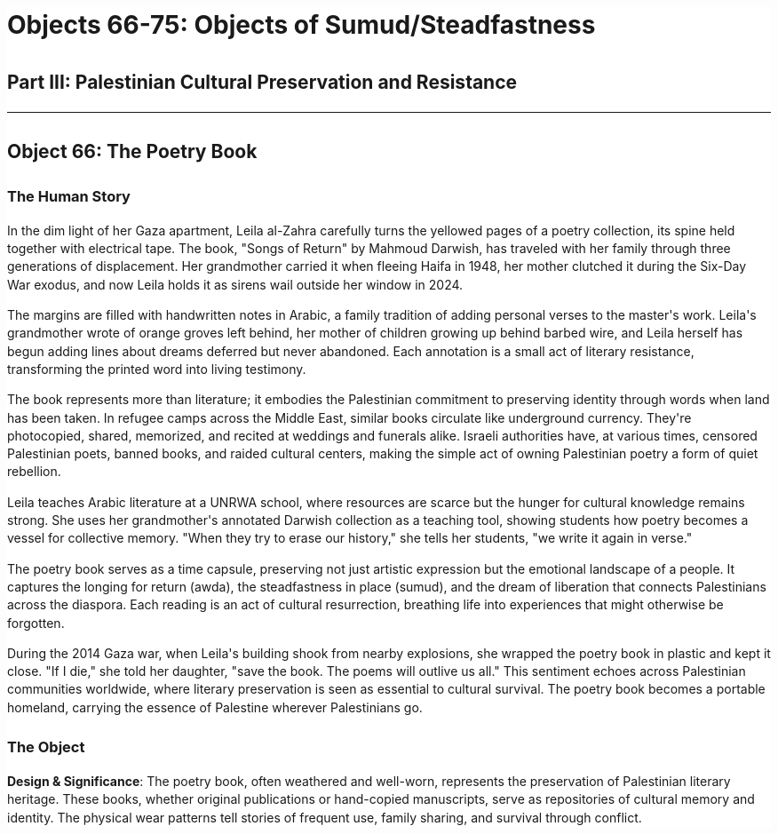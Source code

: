 # Objects 66-75: Objects of Sumud/Steadfastness
## Part III: Palestinian Cultural Preservation and Resistance

---

## Object 66: The Poetry Book

### The Human Story

In the dim light of her Gaza apartment, Leila al-Zahra carefully turns the yellowed pages of a poetry collection, its spine held together with electrical tape. The book, "Songs of Return" by Mahmoud Darwish, has traveled with her family through three generations of displacement. Her grandmother carried it when fleeing Haifa in 1948, her mother clutched it during the Six-Day War exodus, and now Leila holds it as sirens wail outside her window in 2024.

The margins are filled with handwritten notes in Arabic, a family tradition of adding personal verses to the master's work. Leila's grandmother wrote of orange groves left behind, her mother of children growing up behind barbed wire, and Leila herself has begun adding lines about dreams deferred but never abandoned. Each annotation is a small act of literary resistance, transforming the printed word into living testimony.

The book represents more than literature; it embodies the Palestinian commitment to preserving identity through words when land has been taken. In refugee camps across the Middle East, similar books circulate like underground currency. They're photocopied, shared, memorized, and recited at weddings and funerals alike. Israeli authorities have, at various times, censored Palestinian poets, banned books, and raided cultural centers, making the simple act of owning Palestinian poetry a form of quiet rebellion.

Leila teaches Arabic literature at a UNRWA school, where resources are scarce but the hunger for cultural knowledge remains strong. She uses her grandmother's annotated Darwish collection as a teaching tool, showing students how poetry becomes a vessel for collective memory. "When they try to erase our history," she tells her students, "we write it again in verse."

The poetry book serves as a time capsule, preserving not just artistic expression but the emotional landscape of a people. It captures the longing for return (awda), the steadfastness in place (sumud), and the dream of liberation that connects Palestinians across the diaspora. Each reading is an act of cultural resurrection, breathing life into experiences that might otherwise be forgotten.

During the 2014 Gaza war, when Leila's building shook from nearby explosions, she wrapped the poetry book in plastic and kept it close. "If I die," she told her daughter, "save the book. The poems will outlive us all." This sentiment echoes across Palestinian communities worldwide, where literary preservation is seen as essential to cultural survival. The poetry book becomes a portable homeland, carrying the essence of Palestine wherever Palestinians go.

### The Object

**Design & Significance**: The poetry book, often weathered and well-worn, represents the preservation of Palestinian literary heritage. These books, whether original publications or hand-copied manuscripts, serve as repositories of cultural memory and identity. The physical wear patterns tell stories of frequent use, family sharing, and survival through conflict.
